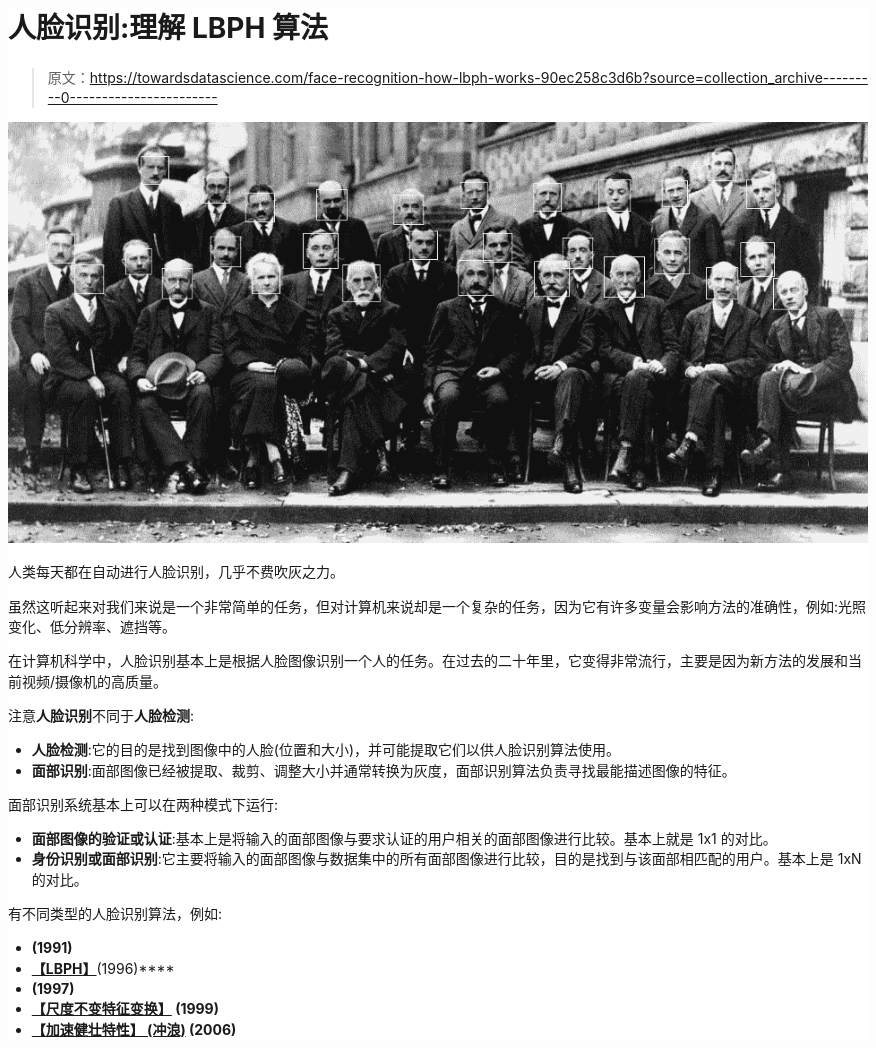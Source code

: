 # 人脸识别:理解 LBPH 算法

> 原文：<https://towardsdatascience.com/face-recognition-how-lbph-works-90ec258c3d6b?source=collection_archive---------0----------------------->

![](img/7752eb6c80137636ef326447eaac6a8f.png)

人类每天都在自动进行人脸识别，几乎不费吹灰之力。

虽然这听起来对我们来说是一个非常简单的任务，但对计算机来说却是一个复杂的任务，因为它有许多变量会影响方法的准确性，例如:光照变化、低分辨率、遮挡等。

在计算机科学中，人脸识别基本上是根据人脸图像识别一个人的任务。在过去的二十年里，它变得非常流行，主要是因为新方法的发展和当前视频/摄像机的高质量。

注意**人脸识别**不同于**人脸检测**:

*   **人脸检测**:它的目的是找到图像中的人脸(位置和大小)，并可能提取它们以供人脸识别算法使用。
*   **面部识别**:面部图像已经被提取、裁剪、调整大小并通常转换为灰度，面部识别算法负责寻找最能描述图像的特征。

面部识别系统基本上可以在两种模式下运行:

*   **面部图像的验证或认证**:基本上是将输入的面部图像与要求认证的用户相关的面部图像进行比较。基本上就是 1x1 的对比。
*   **身份识别或面部识别**:它主要将输入的面部图像与数据集中的所有面部图像进行比较，目的是找到与该面部相匹配的用户。基本上是 1xN 的对比。

有不同类型的人脸识别算法，例如:

*   [](http://www.scholarpedia.org/article/Eigenfaces)****(1991)****
*   **[**【LBPH】**](https://en.wikipedia.org/wiki/Local_binary_patterns)**(1996)****
*   **[](http://www.scholarpedia.org/article/Fisherfaces)****(1997)******
*   ****[**【尺度不变特征变换】**](https://en.wikipedia.org/wiki/Scale-invariant_feature_transform) **(1999)******
*   ****[**【加速健壮特性】 (冲浪)**](https://en.wikipedia.org/wiki/Speeded_up_robust_features) **(2006)******
